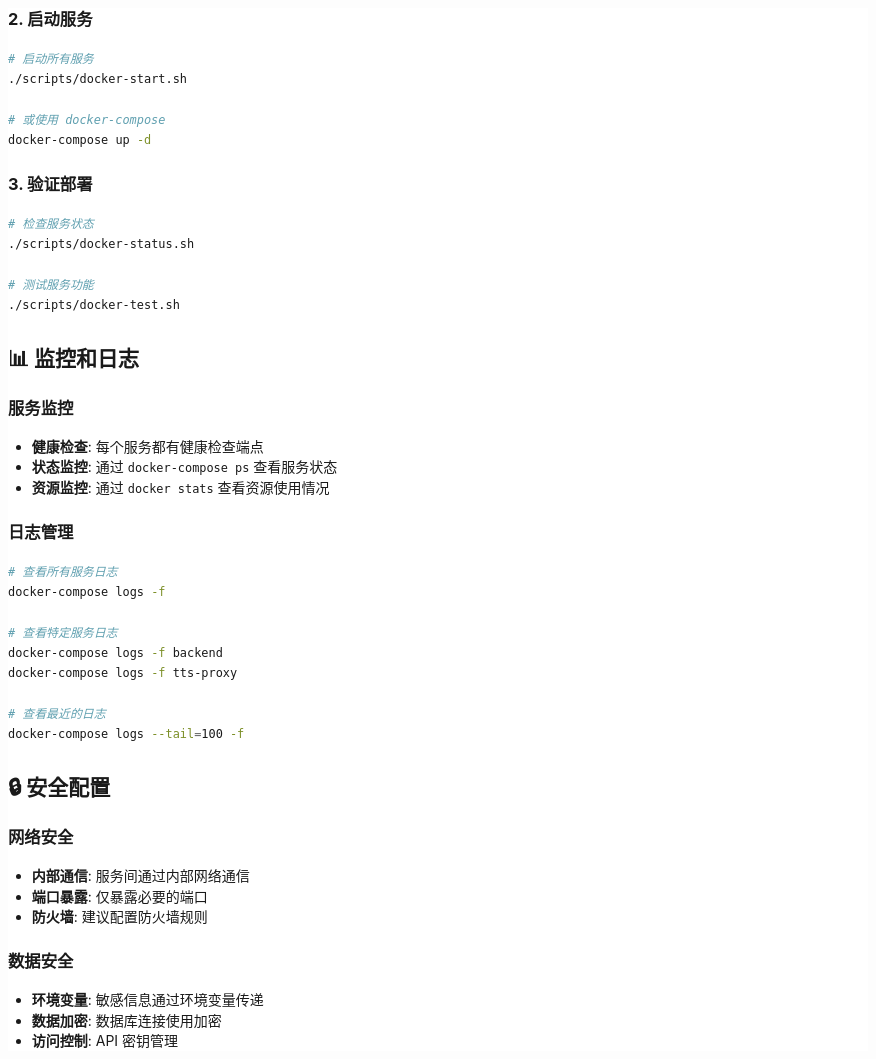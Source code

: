 ### 2. 启动服务
```bash
# 启动所有服务
./scripts/docker-start.sh

# 或使用 docker-compose
docker-compose up -d
```

### 3. 验证部署
```bash
# 检查服务状态
./scripts/docker-status.sh

# 测试服务功能
./scripts/docker-test.sh
```

## 📊 监控和日志

### 服务监控
- **健康检查**: 每个服务都有健康检查端点
- **状态监控**: 通过 `docker-compose ps` 查看服务状态
- **资源监控**: 通过 `docker stats` 查看资源使用情况

### 日志管理
```bash
# 查看所有服务日志
docker-compose logs -f

# 查看特定服务日志
docker-compose logs -f backend
docker-compose logs -f tts-proxy

# 查看最近的日志
docker-compose logs --tail=100 -f
```

## 🔒 安全配置

### 网络安全
- **内部通信**: 服务间通过内部网络通信
- **端口暴露**: 仅暴露必要的端口
- **防火墙**: 建议配置防火墙规则

### 数据安全
- **环境变量**: 敏感信息通过环境变量传递
- **数据加密**: 数据库连接使用加密
- **访问控制**: API 密钥管理

